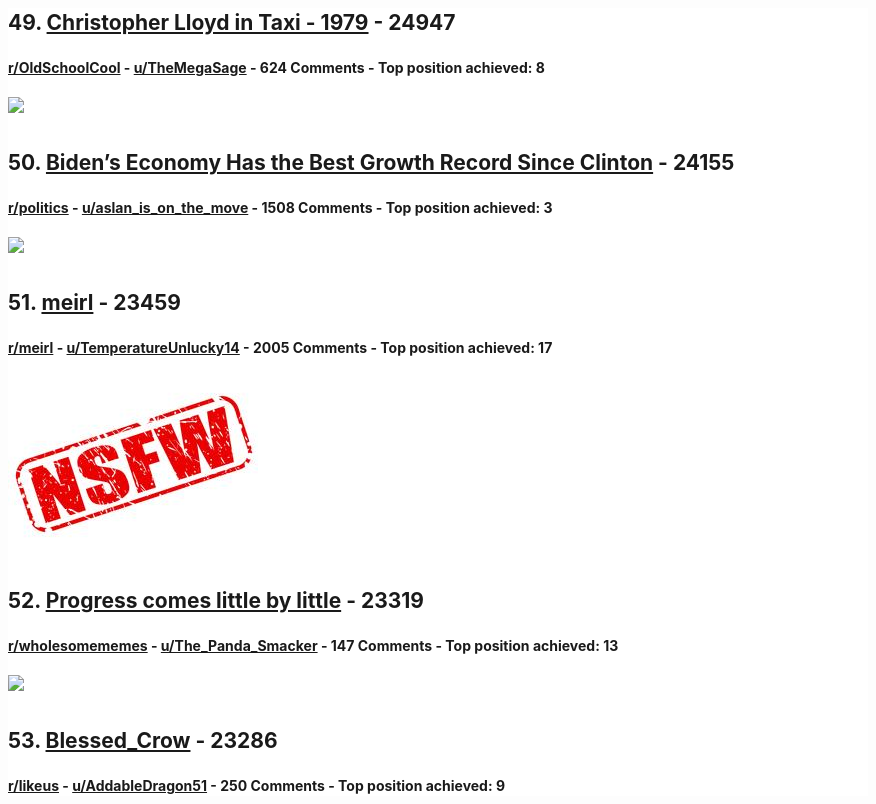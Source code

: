 ## 49. [Christopher Lloyd in Taxi - 1979](http://reddit.com/r/OldSchoolCool/comments/x6hqyf/christopher_lloyd_in_taxi_1979/) - 24947
#### [r/OldSchoolCool](http://reddit.com/r/OldSchoolCool) - [u/TheMegaSage](http://reddit.com/u/TheMegaSage) - 624 Comments - Top position achieved: 8

<a href="https://v.redd.it/3j3j6facx1m91"><img src="https://b.thumbs.redditmedia.com/7IeIqV3ElMedD7ZqEtmGS31Ua5wwNBZt6RAGIevcsTA.jpg"></img></a>

## 50. [Biden’s Economy Has the Best Growth Record Since Clinton](http://reddit.com/r/politics/comments/x6lcdi/bidens_economy_has_the_best_growth_record_since/) - 24155
#### [r/politics](http://reddit.com/r/politics) - [u/aslan_is_on_the_move](http://reddit.com/u/aslan_is_on_the_move) - 1508 Comments - Top position achieved: 3

<a href="https://www.washingtonpost.com/business/bidens-economy-has-the-best-growth-record-since-clinton/2022/08/31/45734024-2925-11ed-a90a-fce4015dfc8f_story.html"><img src="https://b.thumbs.redditmedia.com/4njlXJwa8YGaOiq9GbpVwnlHBZOpCFr7wj0rULRgzLc.jpg"></img></a>

## 51. [meirl](http://reddit.com/r/meirl/comments/x6m13i/meirl/) - 23459
#### [r/meirl](http://reddit.com/r/meirl) - [u/TemperatureUnlucky14](http://reddit.com/u/TemperatureUnlucky14) - 2005 Comments - Top position achieved: 17

<a href="https://i.redd.it/52nv4g3ds2m91.jpg"><img src="https://github.com/mgerb/top-of-reddit/raw/master/nsfw.jpg"></img></a>

## 52. [Progress comes little by little](http://reddit.com/r/wholesomememes/comments/x6lanp/progress_comes_little_by_little/) - 23319
#### [r/wholesomememes](http://reddit.com/r/wholesomememes) - [u/The_Panda_Smacker](http://reddit.com/u/The_Panda_Smacker) - 147 Comments - Top position achieved: 13

<a href="https://i.redd.it/uhohj92p44m91.png"><img src="https://b.thumbs.redditmedia.com/zy2pV1GSylYhCVG4PQbMTzcuxepLeVdIQtKuVHzhAMk.jpg"></img></a>

## 53. [Blessed_Crow](http://reddit.com/r/likeus/comments/x6ljli/blessed_crow/) - 23286
#### [r/likeus](http://reddit.com/r/likeus) - [u/AddableDragon51](http://reddit.com/u/AddableDragon51) - 250 Comments - Top position achieved: 9
